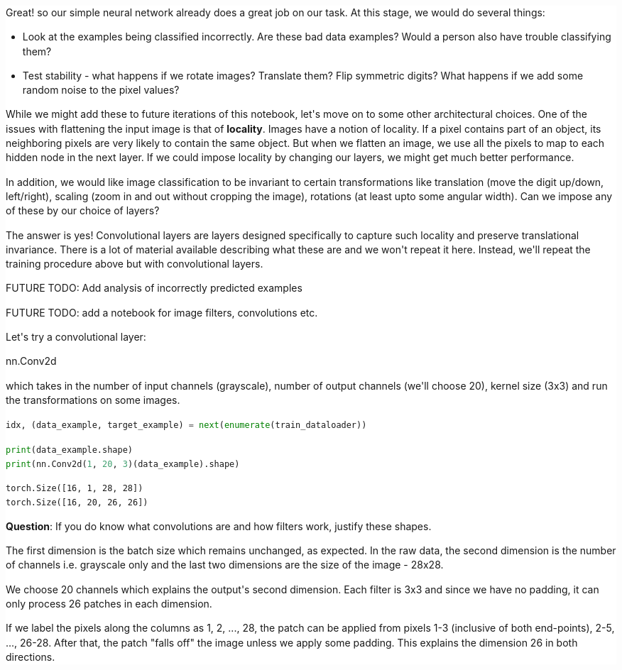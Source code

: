 Great! so our simple neural network already does a great job on our task. At this stage, we would do several things:

* Look at the examples being classified incorrectly. Are these bad data examples? Would a person also have trouble classifying them?

* Test stability - what happens if we rotate images? Translate them? Flip symmetric digits? What happens if we add some random noise to the pixel values?

While we might add these to future iterations of this notebook, let's move on to some other architectural choices. One of the issues with flattening the input image is that of **locality**. Images have a notion of locality. If a pixel contains part of an object, its neighboring pixels are very likely to contain the same object. But when we flatten an image, we use all the pixels to map to each hidden node in the next layer. If we could impose locality by changing our layers, we might get much better performance.

In addition, we would like image classification to be invariant to certain transformations like translation (move the digit up/down, left/right), scaling (zoom in and out without cropping the image), rotations (at least upto some angular width). Can we impose any of these by our choice of layers?

The answer is yes! Convolutional layers are layers designed specifically to capture such locality and preserve translational invariance. There is a lot of material available describing what these are and we won't repeat it here. Instead, we'll repeat the training procedure above but with convolutional layers.

FUTURE TODO: Add analysis of incorrectly predicted examples

FUTURE TODO: add a notebook for image filters, convolutions etc.

Let's try a convolutional layer:

nn.Conv2d

which takes in the number of input channels (grayscale), number of output channels (we'll choose 20), kernel size (3x3) and run the transformations on some images.


```python
idx, (data_example, target_example) = next(enumerate(train_dataloader))
```


```python
print(data_example.shape)
print(nn.Conv2d(1, 20, 3)(data_example).shape)
```

    torch.Size([16, 1, 28, 28])
    torch.Size([16, 20, 26, 26])


**Question**: If you do know what convolutions are and how filters work, justify these shapes.

The first dimension is the batch size which remains unchanged, as expected. In the raw data, the second dimension is the number of channels i.e. grayscale only and the last two dimensions are the size of the image - 28x28.

We choose 20 channels which explains the output's second dimension. Each filter is 3x3 and since we have no padding, it can only process 26 patches in each dimension.

If we label the pixels along the columns as 1, 2, ..., 28, the patch can be applied from pixels 1-3 (inclusive of both end-points), 2-5, ..., 26-28. After that, the patch "falls off" the image unless we apply some padding. This explains the dimension 26 in both directions.
